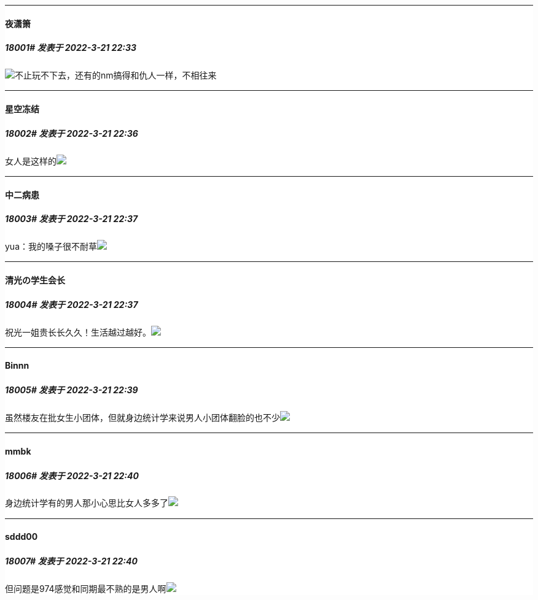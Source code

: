 

*****

####  夜潇箫  
##### 18001#       发表于 2022-3-21 22:33

<img src="https://static.saraba1st.com/image/smiley/face2017/067.png" referrerpolicy="no-referrer">不止玩不下去，还有的nm搞得和仇人一样，不相往来

*****

####  星空冻结  
##### 18002#       发表于 2022-3-21 22:36

女人是这样的<img src="https://static.saraba1st.com/image/smiley/face2017/067.png" referrerpolicy="no-referrer">

*****

####  中二病患  
##### 18003#       发表于 2022-3-21 22:37

yua：我的嗓子很不耐草<img src="https://static.saraba1st.com/image/smiley/face2017/077.png" referrerpolicy="no-referrer">

*****

####  清光の学生会长  
##### 18004#       发表于 2022-3-21 22:37

祝光一姐贵长长久久！生活越过越好。<img src="https://static.saraba1st.com/image/smiley/face2017/075.png" referrerpolicy="no-referrer">

*****

####  Binnn  
##### 18005#       发表于 2022-3-21 22:39

虽然楼友在批女生小团体，但就身边统计学来说男人小团体翻脸的也不少<img src="https://static.saraba1st.com/image/smiley/face2017/053.png" referrerpolicy="no-referrer">

*****

####  mmbk  
##### 18006#       发表于 2022-3-21 22:40

身边统计学有的男人那小心思比女人多多了<img src="https://static.saraba1st.com/image/smiley/face2017/067.png" referrerpolicy="no-referrer">

*****

####  sddd00  
##### 18007#       发表于 2022-3-21 22:40

但问题是974感觉和同期最不熟的是男人啊<img src="https://static.saraba1st.com/image/smiley/face2017/067.png" referrerpolicy="no-referrer">
